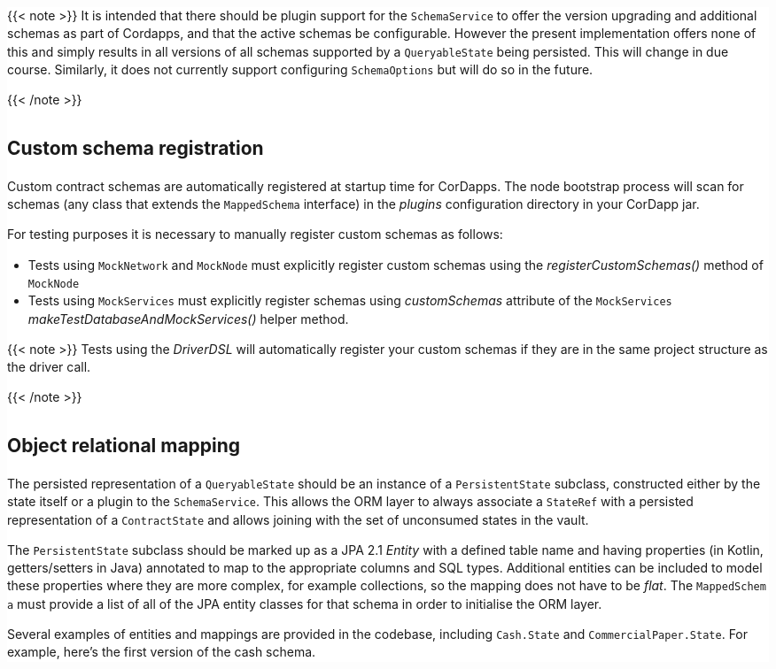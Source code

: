 {{< note >}}
It is intended that there should be plugin support for the `SchemaService` to offer the version upgrading
and additional schemas as part of Cordapps, and that the active schemas be configurable.  However the present
implementation offers none of this and simply results in all versions of all schemas supported by a
`QueryableState` being persisted. This will change in due course. Similarly, it does not currently support
configuring `SchemaOptions` but will do so in the future.

{{< /note >}}

## Custom schema registration

Custom contract schemas are automatically registered at startup time for CorDapps. The node bootstrap process will scan
for schemas (any class that extends the `MappedSchema` interface) in the *plugins* configuration directory in your CorDapp jar.

For testing purposes it is necessary to manually register custom schemas as follows:


* Tests using `MockNetwork` and `MockNode` must explicitly register custom schemas using the *registerCustomSchemas()* method of `MockNode`
* Tests using `MockServices` must explicitly register schemas using *customSchemas* attribute of the `MockServices` *makeTestDatabaseAndMockServices()* helper method.

{{< note >}}
Tests using the *DriverDSL* will automatically register your custom schemas if they are in the same project structure as the driver call.

{{< /note >}}

## Object relational mapping

The persisted representation of a `QueryableState` should be an instance of a `PersistentState` subclass,
constructed either by the state itself or a plugin to the `SchemaService`.  This allows the ORM layer to always
associate a `StateRef` with a persisted representation of a `ContractState` and allows joining with the set of
unconsumed states in the vault.

The `PersistentState` subclass should be marked up as a JPA 2.1 *Entity* with a defined table name and having
properties (in Kotlin, getters/setters in Java) annotated to map to the appropriate columns and SQL types.  Additional
entities can be included to model these properties where they are more complex, for example collections, so the mapping
does not have to be *flat*. The `MappedSchema` must provide a list of all of the JPA entity classes for that schema
in order to initialise the ORM layer.

Several examples of entities and mappings are provided in the codebase, including `Cash.State` and
`CommercialPaper.State`. For example, here’s the first version of the cash schema.
